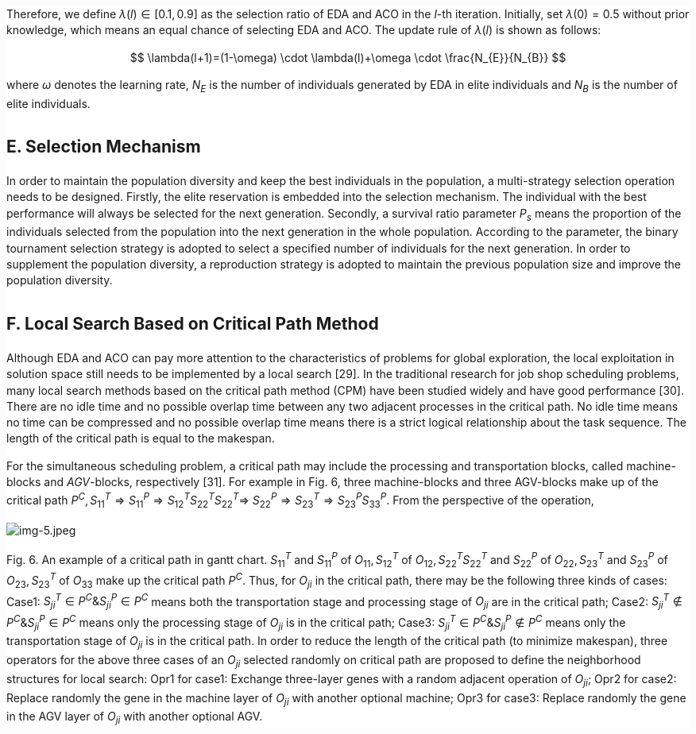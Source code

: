 Therefore, we define $\lambda(l) \in[0.1,0.9]$ as the selection ratio of EDA and ACO in the $l$-th iteration. Initially, set $\lambda(0)=0.5$ without prior knowledge, which means an equal chance of
selecting EDA and ACO. The update rule of $\lambda(l)$ is shown as follows:

$$
\lambda(l+1)=(1-\omega) \cdot \lambda(l)+\omega \cdot \frac{N_{E}}{N_{B}}
$$

where $\omega$ denotes the learning rate, $N_{E}$ is the number of individuals generated by EDA in elite individuals and $N_{B}$ is the number of elite individuals.

## E. Selection Mechanism

In order to maintain the population diversity and keep the best individuals in the population, a multi-strategy selection operation needs to be designed. Firstly, the elite reservation is embedded into the selection mechanism. The individual with the best performance will always be selected for the next generation. Secondly, a survival ratio parameter $P_{s}$ means the proportion of the individuals selected from the population into the next generation in the whole population. According to the parameter, the binary tournament selection strategy is adopted to select a specified number of individuals for the next generation. In order to supplement the population diversity, a reproduction strategy is adopted to maintain the previous population size and improve the population diversity.

## F. Local Search Based on Critical Path Method

Although EDA and ACO can pay more attention to the characteristics of problems for global exploration, the local exploitation in solution space still needs to be implemented by a local search [29]. In the traditional research for job shop scheduling problems, many local search methods based on the critical path method (CPM) have been studied widely and have good performance [30]. There are no idle time and no possible overlap time between any two adjacent processes in the critical path. No idle time means no time can be compressed and no possible overlap time means there is a strict logical relationship about the task sequence. The length of the critical path is equal to the makespan.

For the simultaneous scheduling problem, a critical path may include the processing and transportation blocks, called machine-blocks and $A G V$-blocks, respectively [31]. For example in Fig. 6, three machine-blocks and three AGV-blocks make up of the critical path $P^{C}, S_{11}^{T} \Rightarrow S_{11}^{P} \Rightarrow S_{12}^{T} S_{22}^{T} S_{22}^{T} \Rightarrow$ $S_{22}^{P} \Rightarrow S_{23}^{T} \Rightarrow S_{23}^{P} S_{33}^{P}$. From the perspective of the operation,

![img-5.jpeg](img-5.jpeg)

Fig. 6. An example of a critical path in gantt chart.
$S_{11}^{T}$ and $S_{11}^{P}$ of $O_{11}, S_{12}^{T}$ of $O_{12}, S_{22}^{T} S_{22}^{T}$ and $S_{22}^{P}$ of $O_{22}, S_{23}^{T}$ and $S_{23}^{P}$ of $O_{23}, S_{23}^{T}$ of $O_{33}$ make up the critical path $P^{C}$. Thus, for $O_{j i}$ in the critical path, there may be the following three kinds of cases:
Case1: $S_{j i}^{T} \in P^{C} \& S_{j i}^{P} \in P^{C}$ means both the transportation stage and processing stage of $O_{j i}$ are in the critical path;
Case2: $S_{j i}^{T} \notin P^{C} \& S_{j i}^{P} \in P^{C}$ means only the processing stage of $O_{j i}$ is in the critical path;
Case3: $S_{j i}^{T} \in P^{C} \& S_{j i}^{P} \notin P^{C}$ means only the transportation stage of $O_{j i}$ is in the critical path.
In order to reduce the length of the critical path (to minimize makespan), three operators for the above three cases of an $O_{j i}$ selected randomly on critical path are proposed to define the neighborhood structures for local search:
Opr1 for case1: Exchange three-layer genes with a random adjacent operation of $O_{j i}$;
Opr2 for case2: Replace randomly the gene in the machine layer of $O_{j i}$ with another optional machine;
Opr3 for case3: Replace randomly the gene in the AGV layer of $O_{j i}$ with another optional AGV.
